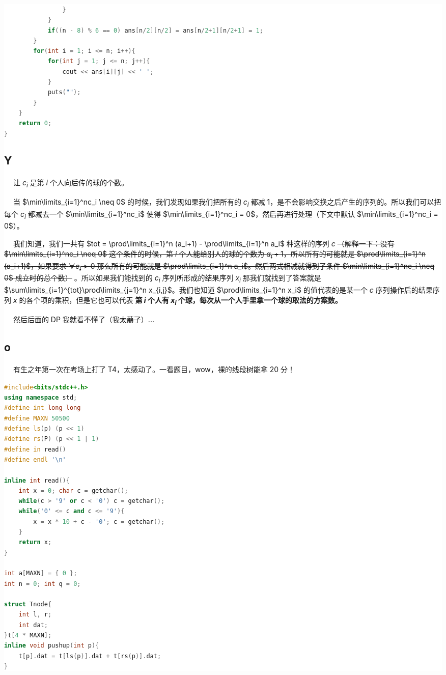 ```cpp
				}
			}
			if((n - 8) % 6 == 0) ans[n/2][n/2] = ans[n/2+1][n/2+1] = 1;
		}
		for(int i = 1; i <= n; i++){
			for(int j = 1; j <= n; j++){
				cout << ans[i][j] << ' ';
			}
			puts("");
		}
	}
	return 0;
}
```

## Y
&emsp; 让 $c_i$ 是第 $i$ 个人向后传的球的个数。

&emsp; 当 $\min\limits_{i=1}^nc_i \neq 0$ 的时候，我们发现如果我们把所有的 $c_i$ 都减 1，是不会影响交换之后产生的序列的。所以我们可以把每个 $c_i$ 都减去一个 $\min\limits_{i=1}^nc_i$ 使得 $\min\limits_{i=1}^nc_i = 0$，然后再进行处理（下文中默认 $\min\limits_{i=1}^nc_i = 0$）。

&emsp; 我们知道，我们一共有 $tot = \prod\limits_{i=1}^n (a_i+1) - \prod\limits_{i=1}^n a_i$ 种这样的序列 $c$ ~~（解释一下：没有 $\min\limits_{i=1}^nc_i \neq 0$ 这个条件的时候，第 $i$ 个人能给别人的球的个数为 $a_i + 1$，所以所有的可能就是 $\prod\limits_{i=1}^n (a_i+1)$，如果要求 $\forall c_i > 0$ 那么所有的可能就是 $\prod\limits_{i=1}^n a_i$。然后两式相减就得到了条件 $\min\limits_{i=1}^nc_i \neq 0$ 成立时的总个数）~~ 。所以如果我们能找到的 $c_i$ 序列所形成的结果序列 $x_i$ 那我们就找到了答案就是 $\sum\limits_{i=1}^{tot}\prod\limits_{j=1}^n x_{i,j}$。我们也知道 $\prod\limits_{i=1}^n x_i$ 的值代表的是某一个 $c$ 序列操作后的结果序列 $x$ 的各个项的乘积，但是它也可以代表 **第 $i$ 个人有 $x_i$ 个球，每次从一个人手里拿一个球的取法的方案数。**

&emsp; 然后后面的 DP 我就看不懂了（~~我太蒻了~~）...

## o
&emsp; 有生之年第一次在考场上打了 T4，太感动了。一看题目，wow，裸的线段树能拿 20 分！
```cpp
#include<bits/stdc++.h>
using namespace std;
#define int long long
#define MAXN 50500 
#define ls(p) (p << 1)
#define rs(P) (p << 1 | 1)
#define in read()
#define endl '\n'

inline int read(){
	int x = 0; char c = getchar();
	while(c > '9' or c < '0') c = getchar();
	while('0' <= c and c <= '9'){
		x = x * 10 + c - '0'; c = getchar();
	}
	return x;
}

int a[MAXN] = { 0 };
int n = 0; int q = 0;

struct Tnode{
	int l, r;
	int dat;
}t[4 * MAXN];
inline void pushup(int p){
	t[p].dat = t[ls(p)].dat + t[rs(p)].dat;
}

```